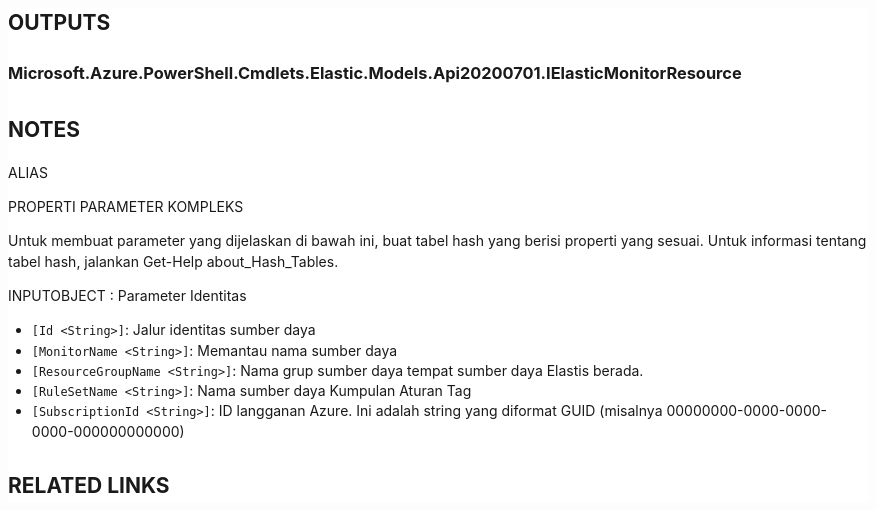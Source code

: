## OUTPUTS

### Microsoft.Azure.PowerShell.Cmdlets.Elastic.Models.Api20200701.IElasticMonitorResource

## NOTES

ALIAS

PROPERTI PARAMETER KOMPLEKS

Untuk membuat parameter yang dijelaskan di bawah ini, buat tabel hash yang berisi properti yang sesuai. Untuk informasi tentang tabel hash, jalankan Get-Help about_Hash_Tables.


INPUTOBJECT <IElasticIdentity>: Parameter Identitas
  - `[Id <String>]`: Jalur identitas sumber daya
  - `[MonitorName <String>]`: Memantau nama sumber daya
  - `[ResourceGroupName <String>]`: Nama grup sumber daya tempat sumber daya Elastis berada.
  - `[RuleSetName <String>]`: Nama sumber daya Kumpulan Aturan Tag
  - `[SubscriptionId <String>]`: ID langganan Azure. Ini adalah string yang diformat GUID (misalnya 00000000-0000-0000-0000-000000000000)

## RELATED LINKS

